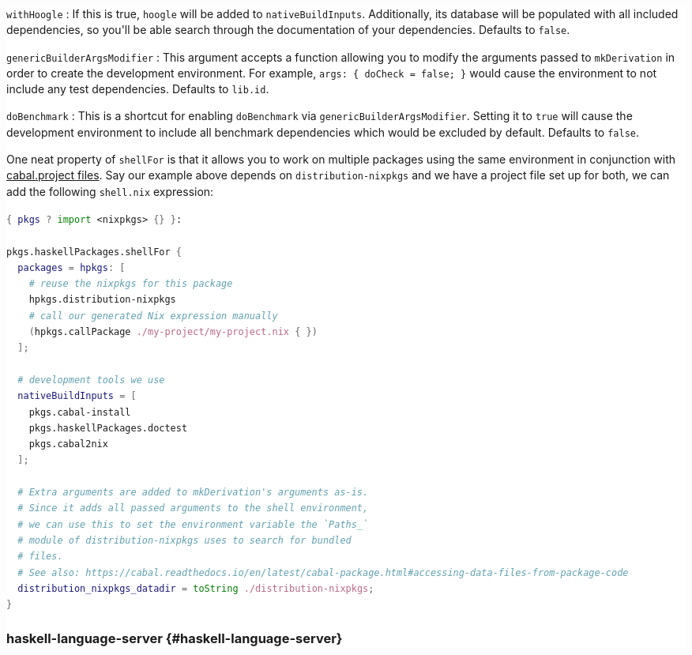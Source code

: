 `withHoogle`
: If this is true, `hoogle` will be added to `nativeBuildInputs`.
Additionally, its database will be populated with all included dependencies,
so you'll be able search through the documentation of your dependencies.
Defaults to `false`.

`genericBuilderArgsModifier`
: This argument accepts a function allowing you to modify the arguments passed
to `mkDerivation` in order to create the development environment. For example,
`args: { doCheck = false; }` would cause the environment to not include any test
dependencies. Defaults to `lib.id`.

`doBenchmark`
: This is a shortcut for enabling `doBenchmark` via `genericBuilderArgsModifier`.
Setting it to `true` will cause the development environment to include all
benchmark dependencies which would be excluded by default. Defaults to `false`.

One neat property of `shellFor` is that it allows you to work on multiple
packages using the same environment in conjunction with
[cabal.project files][cabal-project-files].
Say our example above depends on `distribution-nixpkgs` and we have a project
file set up for both, we can add the following `shell.nix` expression:

```nix
{ pkgs ? import <nixpkgs> {} }:

pkgs.haskellPackages.shellFor {
  packages = hpkgs: [
    # reuse the nixpkgs for this package
    hpkgs.distribution-nixpkgs
    # call our generated Nix expression manually
    (hpkgs.callPackage ./my-project/my-project.nix { })
  ];

  # development tools we use
  nativeBuildInputs = [
    pkgs.cabal-install
    pkgs.haskellPackages.doctest
    pkgs.cabal2nix
  ];

  # Extra arguments are added to mkDerivation's arguments as-is.
  # Since it adds all passed arguments to the shell environment,
  # we can use this to set the environment variable the `Paths_`
  # module of distribution-nixpkgs uses to search for bundled
  # files.
  # See also: https://cabal.readthedocs.io/en/latest/cabal-package.html#accessing-data-files-from-package-code
  distribution_nixpkgs_datadir = toString ./distribution-nixpkgs;
}
```



### haskell-language-server {#haskell-language-server}


[Stackage]: https://www.stackage.org
[cabal-project-files]: https://cabal.readthedocs.io/en/latest/cabal-project.html
[cabal2nix]: https://github.com/nixos/cabal2nix
[cpphs]: https://Hackage.haskell.org/package/cpphs
[haddock-hoogle-option]: https://haskell-haddock.readthedocs.io/en/latest/invoking.html#cmdoption-hoogle
[haddock-hyperlinked-source-option]: https://haskell-haddock.readthedocs.io/en/latest/invoking.html#cmdoption-hyperlinked-source
[haddock]: https://www.haskell.org/haddock/
[haskell-program-coverage]: https://downloads.haskell.org/~ghc/latest/docs/html/users_guide/profiling.html#observing-code-coverage
[haskell.nix]: https://input-output-hk.github.io/haskell.nix/index.html
[HLS user guide]: https://haskell-language-server.readthedocs.io/en/latest/configuration.html#configuring-your-editor
[hoogle]: https://wiki.haskell.org/Hoogle
[incremental-builds]: https://www.haskellforall.com/2022/12/nixpkgs-support-for-incremental-haskell.html
[jailbreak-cabal]: https://github.com/NixOS/jailbreak-cabal/
[multiple-outputs]: https://nixos.org/manual/nixpkgs/stable/#chap-multiple-output
[optparse-applicative-completions]: https://github.com/pcapriotti/optparse-applicative/blob/7726b63796aa5d0df82e926d467f039b78ca09e2/README.md#bash-zsh-and-fish-completions
[profiling-detail]: https://cabal.readthedocs.io/en/latest/cabal-project.html#cfg-field-profiling-detail
[profiling]: https://downloads.haskell.org/~ghc/latest/docs/html/users_guide/profiling.html
[search.nixos.org]: https://search.nixos.org
[turtle]: https://hackage.haskell.org/package/turtle